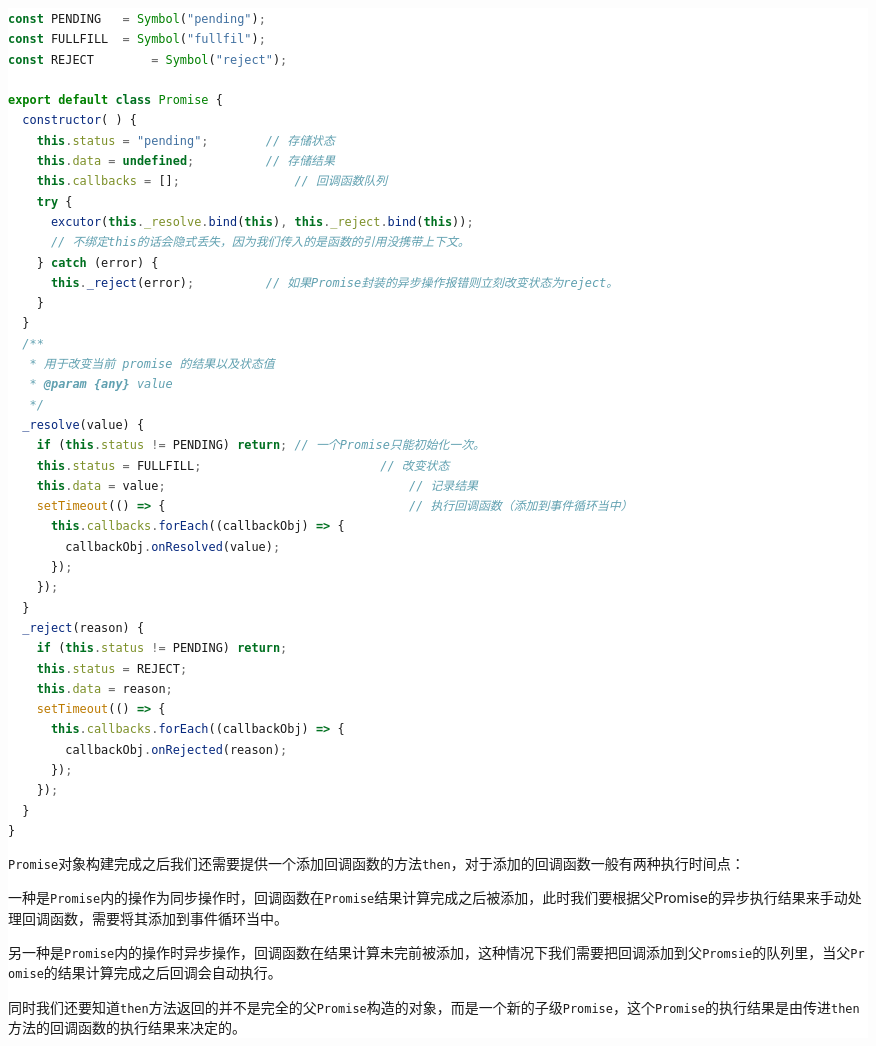 ```js
const PENDING 	= Symbol("pending");
const FULLFILL 	= Symbol("fullfil");
const REJECT 		= Symbol("reject");

export default class Promise {
  constructor( ) {
    this.status = "pending";		// 存储状态
    this.data = undefined;			// 存储结果
    this.callbacks = [];				// 回调函数队列
    try {
      excutor(this._resolve.bind(this), this._reject.bind(this));	
      // 不绑定this的话会隐式丢失，因为我们传入的是函数的引用没携带上下文。
    } catch (error) {
      this._reject(error);		 	// 如果Promise封装的异步操作报错则立刻改变状态为reject。
    }
  }
  /**
   * 用于改变当前 promise 的结果以及状态值
   * @param {any} value
   */
  _resolve(value) {
    if (this.status != PENDING) return; // 一个Promise只能初始化一次。
    this.status = FULLFILL;							// 改变状态
    this.data = value;									// 记录结果
    setTimeout(() => {									// 执行回调函数（添加到事件循环当中）
      this.callbacks.forEach((callbackObj) => {
        callbackObj.onResolved(value);
      });
    });
  }
  _reject(reason) {
    if (this.status != PENDING) return;
    this.status = REJECT;
    this.data = reason;
    setTimeout(() => {
      this.callbacks.forEach((callbackObj) => {
        callbackObj.onRejected(reason);
      });
    });
  }
}

```

`Promise`对象构建完成之后我们还需要提供一个添加回调函数的方法`then`，对于添加的回调函数一般有两种执行时间点：

一种是`Promise`内的操作为同步操作时，回调函数在`Promise`结果计算完成之后被添加，此时我们要根据父Promise的异步执行结果来手动处理回调函数，需要将其添加到事件循环当中。

另一种是`Promise`内的操作时异步操作，回调函数在结果计算未完前被添加，这种情况下我们需要把回调添加到父`Promsie`的队列里，当父`Promise`的结果计算完成之后回调会自动执行。

同时我们还要知道`then`方法返回的并不是完全的父`Promise`构造的对象，而是一个新的子级`Promise`，这个`Promise`的执行结果是由传进`then`方法的回调函数的执行结果来决定的。
